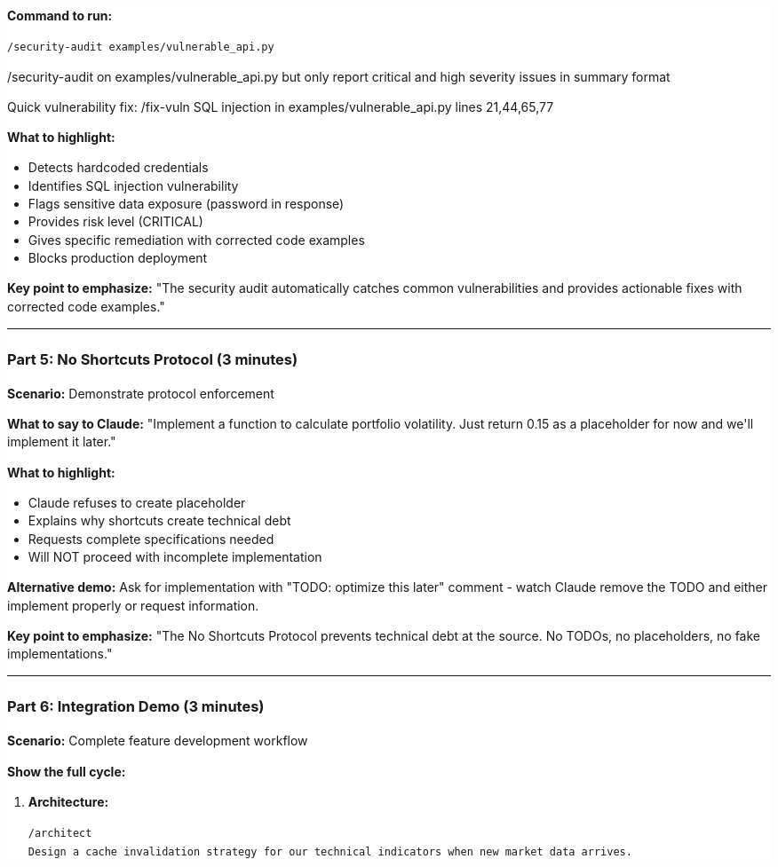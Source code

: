 **Command to run:**
```
/security-audit examples/vulnerable_api.py
```
/security-audit on examples/vulnerable_api.py but only report critical and high severity issues in summary format

Quick vulnerability fix:
  /fix-vuln SQL injection in examples/vulnerable_api.py lines 21,44,65,77

**What to highlight:**
- Detects hardcoded credentials
- Identifies SQL injection vulnerability
- Flags sensitive data exposure (password in response)
- Provides risk level (CRITICAL)
- Gives specific remediation with corrected code examples
- Blocks production deployment

**Key point to emphasize:**
"The security audit automatically catches common vulnerabilities and provides actionable fixes with corrected code examples."

---

### Part 5: No Shortcuts Protocol (3 minutes)

**Scenario:** Demonstrate protocol enforcement

**What to say to Claude:**
"Implement a function to calculate portfolio volatility. Just return 0.15 as a placeholder for now and we'll implement it later."

**What to highlight:**
- Claude refuses to create placeholder
- Explains why shortcuts create technical debt
- Requests complete specifications needed
- Will NOT proceed with incomplete implementation

**Alternative demo:**
Ask for implementation with "TODO: optimize this later" comment - watch Claude remove the TODO and either implement properly or request information.

**Key point to emphasize:**
"The No Shortcuts Protocol prevents technical debt at the source. No TODOs, no placeholders, no fake implementations."

---

### Part 6: Integration Demo (3 minutes)

**Scenario:** Complete feature development workflow

**Show the full cycle:**

1. **Architecture:**
   ```
   /architect
   Design a cache invalidation strategy for our technical indicators when new market data arrives.
   ```
